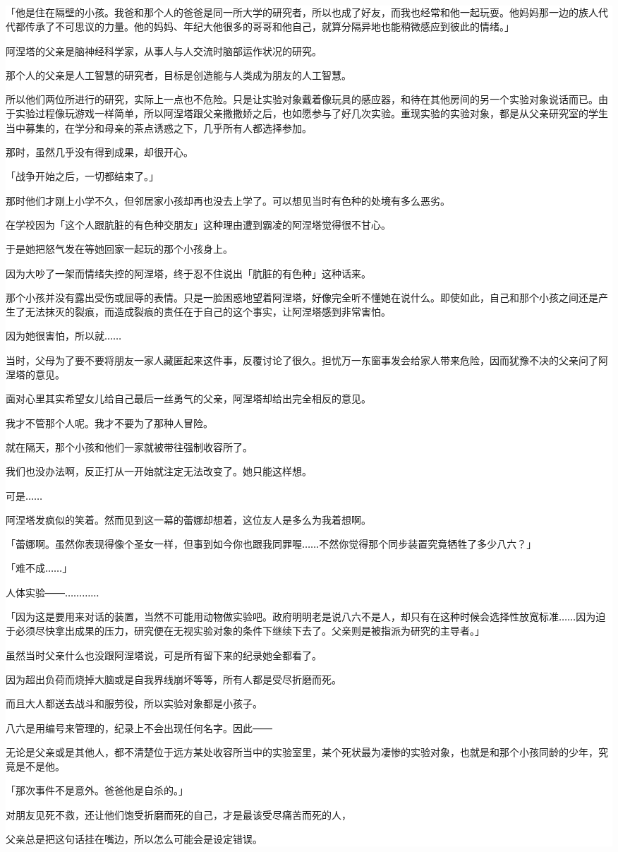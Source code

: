 「他是住在隔壁的小孩。我爸和那个人的爸爸是同一所大学的研究者，所以也成了好友，而我也经常和他一起玩耍。他妈妈那一边的族人代代都传承了不可思议的力量。他的妈妈、年纪大他很多的哥哥和他自己，就算分隔异地也能稍微感应到彼此的情绪。」

阿涅塔的父亲是脑神经科学家，从事人与人交流时脑部运作状况的研究。

那个人的父亲是人工智慧的研究者，目标是创造能与人类成为朋友的人工智慧。

所以他们两位所进行的研究，实际上一点也不危险。只是让实验对象戴着像玩具的感应器，和待在其他房间的另一个实验对象说话而已。由于实验过程像玩游戏一样简单，所以阿涅塔跟父亲撒撒娇之后，也如愿参与了好几次实验。重现实验的实验对象，都是从父亲研究室的学生当中募集的，在学分和母亲的茶点诱惑之下，几乎所有人都选择参加。

那时，虽然几乎没有得到成果，却很开心。

「战争开始之后，一切都结束了。」

那时他们才刚上小学不久，但邻居家小孩却再也没去上学了。可以想见当时有色种的处境有多么恶劣。

在学校因为「这个人跟肮脏的有色种交朋友」这种理由遭到霸凌的阿涅塔觉得很不甘心。

于是她把怒气发在等她回家一起玩的那个小孩身上。

因为大吵了一架而情绪失控的阿涅塔，终于忍不住说出「肮脏的有色种」这种话来。

那个小孩并没有露出受伤或屈辱的表情。只是一脸困惑地望着阿涅塔，好像完全听不懂她在说什么。即使如此，自己和那个小孩之间还是产生了无法抹灭的裂痕，而造成裂痕的责任在于自己的这个事实，让阿涅塔感到非常害怕。

因为她很害怕，所以就……

当时，父母为了要不要将朋友一家人藏匿起来这件事，反覆讨论了很久。担忧万一东窗事发会给家人带来危险，因而犹豫不决的父亲问了阿涅塔的意见。

面对心里其实希望女儿给自己最后一丝勇气的父亲，阿涅塔却给出完全相反的意见。

我才不管那个人呢。我才不要为了那种人冒险。

就在隔天，那个小孩和他们一家就被带往强制收容所了。

我们也没办法啊，反正打从一开始就注定无法改变了。她只能这样想。

可是……

阿涅塔发疯似的笑着。然而见到这一幕的蕾娜却想着，这位友人是多么为我着想啊。

「蕾娜啊。虽然你表现得像个圣女一样，但事到如今你也跟我同罪喔……不然你觉得那个同步装置究竟牺牲了多少八六？」

「难不成……」

人体实验——…………

「因为这是要用来对话的装置，当然不可能用动物做实验吧。政府明明老是说八六不是人，却只有在这种时候会选择性放宽标准……因为迫于必须尽快拿出成果的压力，研究便在无视实验对象的条件下继续下去了。父亲则是被指派为研究的主导者。」

虽然当时父亲什么也没跟阿涅塔说，可是所有留下来的纪录她全都看了。

因为超出负荷而烧掉大脑或是自我界线崩坏等等，所有人都是受尽折磨而死。

而且大人都送去战斗和服劳役，所以实验对象都是小孩子。

八六是用编号来管理的，纪录上不会出现任何名字。因此——

无论是父亲或是其他人，都不清楚位于远方某处收容所当中的实验室里，某个死状最为凄惨的实验对象，也就是和那个小孩同龄的少年，究竟是不是他。

「那次事件不是意外。爸爸他是自杀的。」

对朋友见死不救，还让他们饱受折磨而死的自己，才是最该受尽痛苦而死的人，

父亲总是把这句话挂在嘴边，所以怎么可能会是设定错误。
